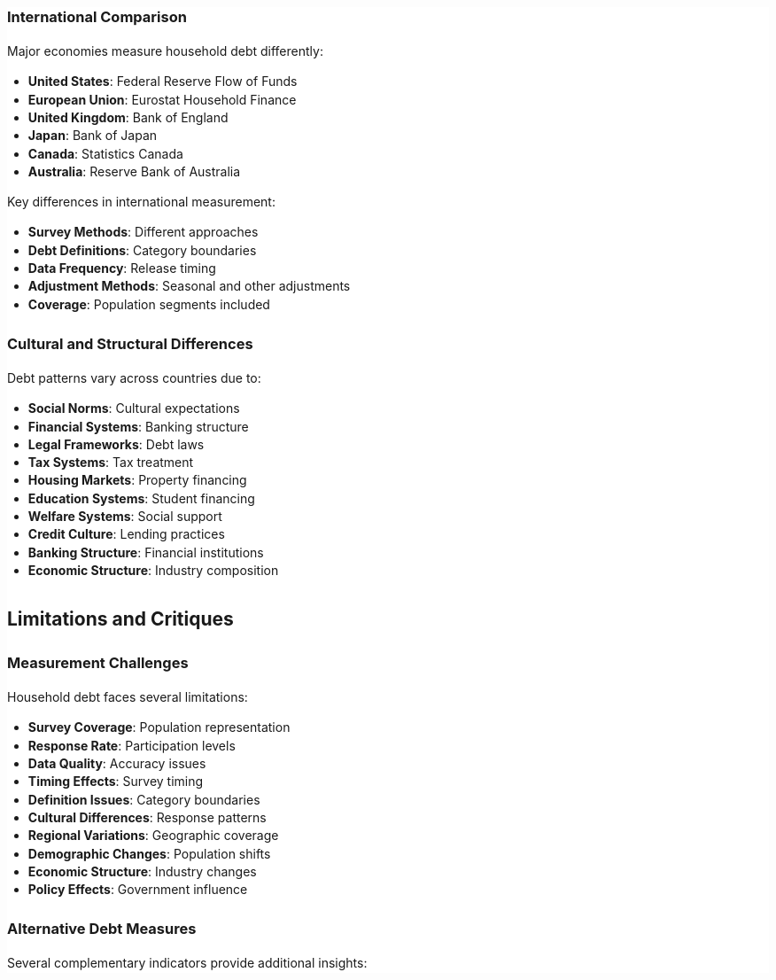 ### International Comparison

Major economies measure household debt differently:

- **United States**: Federal Reserve Flow of Funds
- **European Union**: Eurostat Household Finance
- **United Kingdom**: Bank of England
- **Japan**: Bank of Japan
- **Canada**: Statistics Canada
- **Australia**: Reserve Bank of Australia

Key differences in international measurement:
- **Survey Methods**: Different approaches
- **Debt Definitions**: Category boundaries
- **Data Frequency**: Release timing
- **Adjustment Methods**: Seasonal and other adjustments
- **Coverage**: Population segments included

### Cultural and Structural Differences

Debt patterns vary across countries due to:

- **Social Norms**: Cultural expectations
- **Financial Systems**: Banking structure
- **Legal Frameworks**: Debt laws
- **Tax Systems**: Tax treatment
- **Housing Markets**: Property financing
- **Education Systems**: Student financing
- **Welfare Systems**: Social support
- **Credit Culture**: Lending practices
- **Banking Structure**: Financial institutions
- **Economic Structure**: Industry composition

## Limitations and Critiques

### Measurement Challenges

Household debt faces several limitations:

- **Survey Coverage**: Population representation
- **Response Rate**: Participation levels
- **Data Quality**: Accuracy issues
- **Timing Effects**: Survey timing
- **Definition Issues**: Category boundaries
- **Cultural Differences**: Response patterns
- **Regional Variations**: Geographic coverage
- **Demographic Changes**: Population shifts
- **Economic Structure**: Industry changes
- **Policy Effects**: Government influence

### Alternative Debt Measures

Several complementary indicators provide additional insights:
